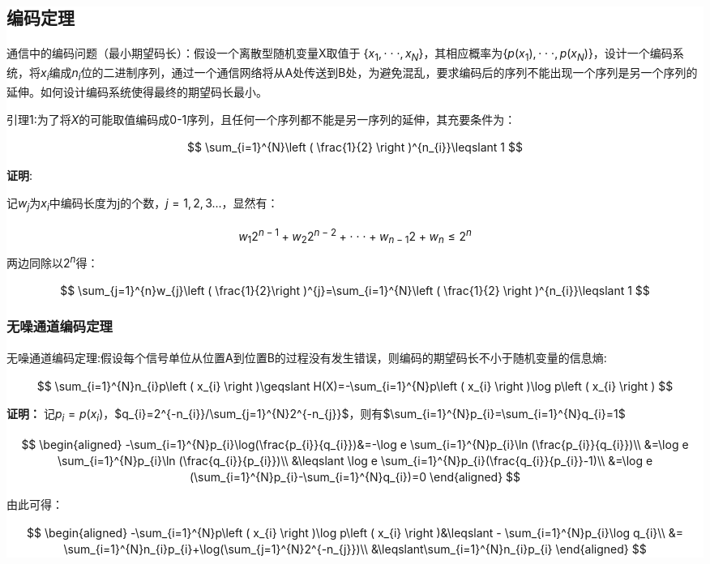 ## 编码定理
通信中的编码问题（最小期望码长）：假设一个离散型随机变量X取值于
$\lbrace x_{1},  \cdot \cdot \cdot ,x_{N}\rbrace$，其相应概率为$\lbrace p(x_{1}),  \cdot \cdot \cdot ,p(x_{N})\rbrace$，设计一个编码系统，将$x_{i}$编成$n_{i}$位的二进制序列，通过一个通信网络将从A处传送到B处，为避免混乱，要求编码后的序列不能出现一个序列是另一个序列的延伸。如何设计编码系统使得最终的期望码长最小。

引理1:为了将$X$的可能取值编码成0-1序列，且任何一个序列都不能是另一序列的延伸，其充要条件为：

$$
\sum_{i=1}^{N}\left ( \frac{1}{2} \right )^{n_{i}}\leqslant 1
$$

**证明**:

记$w_{j}$为$x_{i}$中编码长度为j的个数，$j=1,2,3...$，显然有：

$$
w_{1}2^{n-1}+w_{2}2^{n-2}+\cdot \cdot \cdot +w_{n-1}2+w_{n}\leqslant 2^{n}
$$
两边同除以$2^{n}$得：

$$
\sum_{j=1}^{n}w_{j}\left (  \frac{1}{2}\right )^{j}=\sum_{i=1}^{N}\left ( \frac{1}{2} \right )^{n_{i}}\leqslant 1
$$

### 无噪通道编码定理

无噪通道编码定理:假设每个信号单位从位置A到位置B的过程没有发生错误，则编码的期望码长不小于随机变量的信息熵:

$$
\sum_{i=1}^{N}n_{i}p\left ( x_{i} \right )\geqslant H(X)=-\sum_{i=1}^{N}p\left ( x_{i} \right )\log p\left ( x_{i} \right )
$$

**证明：**
记$p_{i}=p(x_{i})$，$q_{i}=2^{-n_{i}}/\sum_{j=1}^{N}2^{-n_{j}}$，则有$\sum_{i=1}^{N}p_{i}=\sum_{i=1}^{N}q_{i}=1$

$$
\begin{aligned}
-\sum_{i=1}^{N}p_{i}\log(\frac{p_{i}}{q_{i}})&=-\log e \sum_{i=1}^{N}p_{i}\ln (\frac{p_{i}}{q_{i}})\\
&=\log e \sum_{i=1}^{N}p_{i}\ln (\frac{q_{i}}{p_{i}})\\
&\leqslant \log e \sum_{i=1}^{N}p_{i}(\frac{q_{i}}{p_{i}}-1)\\
&=\log e (\sum_{i=1}^{N}p_{i}-\sum_{i=1}^{N}q_{i})=0
\end{aligned}
$$

由此可得：

$$
\begin{aligned}
-\sum_{i=1}^{N}p\left ( x_{i} \right )\log p\left ( x_{i} \right )&\leqslant - \sum_{i=1}^{N}p_{i}\log q_{i}\\
&= \sum_{i=1}^{N}n_{i}p_{i}+\log(\sum_{j=1}^{N}2^{-n_{j}})\\
&\leqslant\sum_{i=1}^{N}n_{i}p_{i}
\end{aligned}
$$
